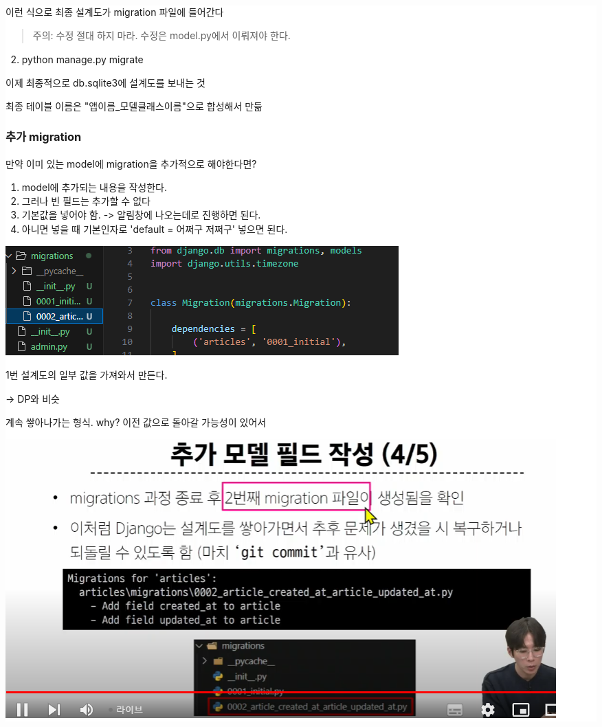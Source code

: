 이런 식으로 최종 설계도가 migration 파일에 들어간다

> 주의: 수정 절대 하지 마라. 수정은 model.py에서 이뤄져야 한다. 

2. python manage.py migrate
   
이제 최종적으로 db.sqlite3에 설계도를 보내는 것


최종 테이블 이름은 "앱이름_모델클래스이름"으로 합성해서 만듦

### 추가 migration

만약 이미 있는 model에 migration을 추가적으로 해야한다면?

1. model에 추가되는 내용을 작성한다.
2. 그러나 빈 필드는 추가할 수 없다
3. 기본값을 넣어야 함. -> 알림창에 나오는데로 진행하면 된다.
4. 아니면 넣을 때 기본인자로 'default = 어쩌구 저쩌구' 넣으면 된다.

![Alt text](image-99.png)

1번 설계도의 일부 값을 가져와서 만든다. 

-> DP와 비슷

계속 쌓아나가는 형식. why? 이전 값으로 돌아갈 가능성이 있어서

![Alt text](image-100.png)
